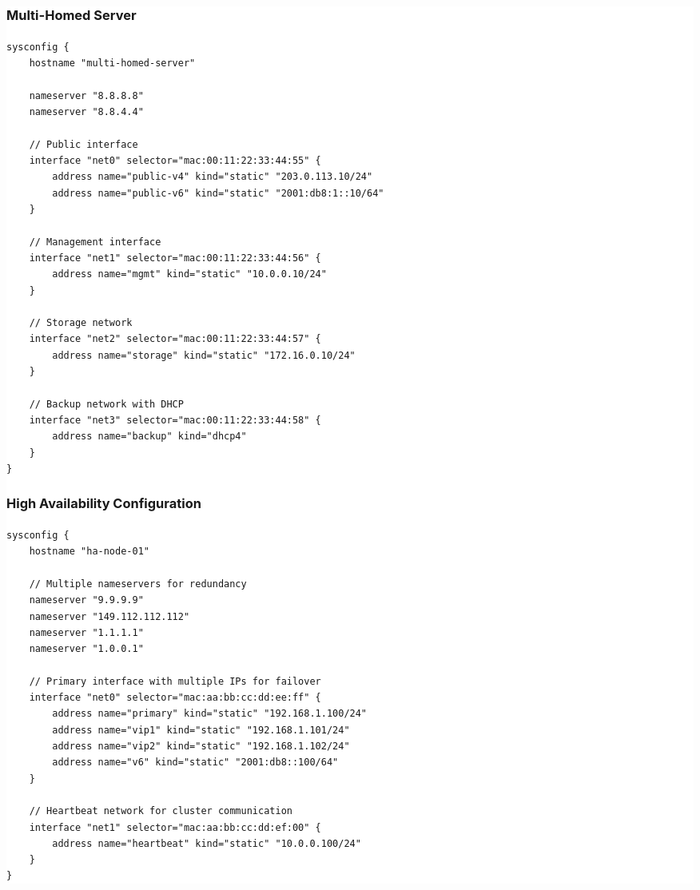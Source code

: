 ### Multi-Homed Server

```kdl
sysconfig {
    hostname "multi-homed-server"
    
    nameserver "8.8.8.8"
    nameserver "8.8.4.4"
    
    // Public interface
    interface "net0" selector="mac:00:11:22:33:44:55" {
        address name="public-v4" kind="static" "203.0.113.10/24"
        address name="public-v6" kind="static" "2001:db8:1::10/64"
    }
    
    // Management interface
    interface "net1" selector="mac:00:11:22:33:44:56" {
        address name="mgmt" kind="static" "10.0.0.10/24"
    }
    
    // Storage network
    interface "net2" selector="mac:00:11:22:33:44:57" {
        address name="storage" kind="static" "172.16.0.10/24"
    }
    
    // Backup network with DHCP
    interface "net3" selector="mac:00:11:22:33:44:58" {
        address name="backup" kind="dhcp4"
    }
}
```

### High Availability Configuration

```kdl
sysconfig {
    hostname "ha-node-01"
    
    // Multiple nameservers for redundancy
    nameserver "9.9.9.9"
    nameserver "149.112.112.112"
    nameserver "1.1.1.1"
    nameserver "1.0.0.1"
    
    // Primary interface with multiple IPs for failover
    interface "net0" selector="mac:aa:bb:cc:dd:ee:ff" {
        address name="primary" kind="static" "192.168.1.100/24"
        address name="vip1" kind="static" "192.168.1.101/24"
        address name="vip2" kind="static" "192.168.1.102/24"
        address name="v6" kind="static" "2001:db8::100/64"
    }
    
    // Heartbeat network for cluster communication
    interface "net1" selector="mac:aa:bb:cc:dd:ef:00" {
        address name="heartbeat" kind="static" "10.0.0.100/24"
    }
}
```

